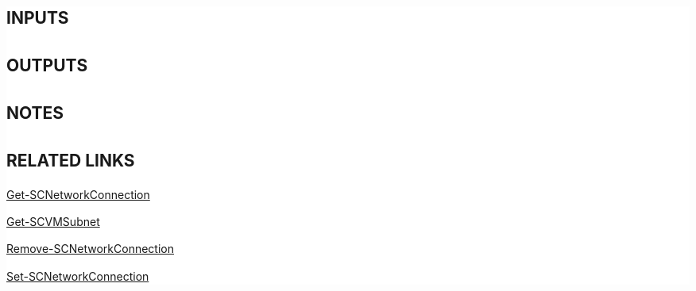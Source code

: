 ## INPUTS

## OUTPUTS

## NOTES

## RELATED LINKS

[Get-SCNetworkConnection](xref:VirtualMachineManager/v1/Get-SCNetworkConnection.md)

[Get-SCVMSubnet](xref:VirtualMachineManager/v1/Get-SCVMSubnet.md)

[Remove-SCNetworkConnection](xref:VirtualMachineManager/v1/Remove-SCNetworkConnection.md)

[Set-SCNetworkConnection](xref:VirtualMachineManager/v1/Set-SCNetworkConnection.md)

